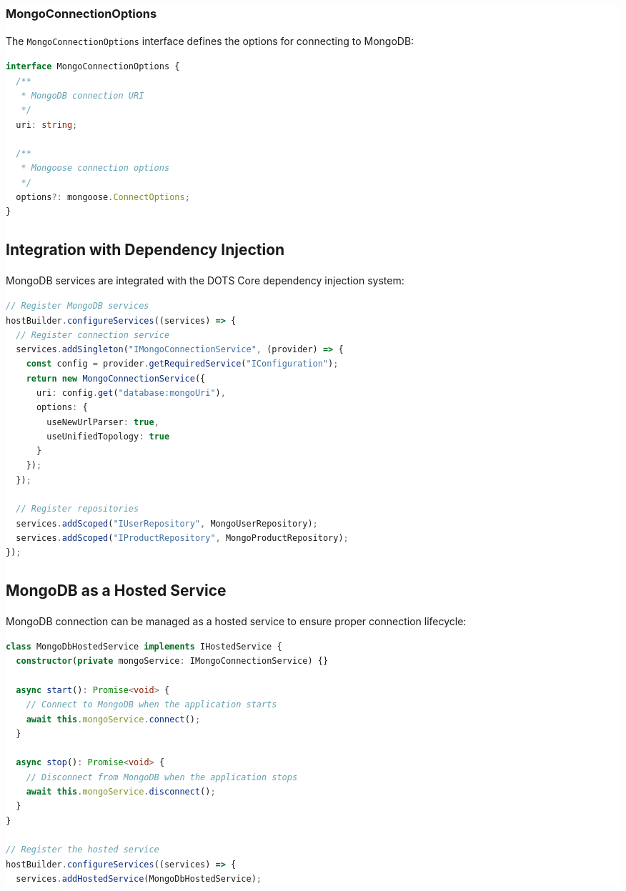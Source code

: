 ### MongoConnectionOptions

The `MongoConnectionOptions` interface defines the options for connecting to MongoDB:

```typescript
interface MongoConnectionOptions {
  /**
   * MongoDB connection URI
   */
  uri: string;
  
  /**
   * Mongoose connection options
   */
  options?: mongoose.ConnectOptions;
}
```

## Integration with Dependency Injection

MongoDB services are integrated with the DOTS Core dependency injection system:

```typescript
// Register MongoDB services
hostBuilder.configureServices((services) => {
  // Register connection service
  services.addSingleton("IMongoConnectionService", (provider) => {
    const config = provider.getRequiredService("IConfiguration");
    return new MongoConnectionService({
      uri: config.get("database:mongoUri"),
      options: {
        useNewUrlParser: true,
        useUnifiedTopology: true
      }
    });
  });
  
  // Register repositories
  services.addScoped("IUserRepository", MongoUserRepository);
  services.addScoped("IProductRepository", MongoProductRepository);
});
```

## MongoDB as a Hosted Service

MongoDB connection can be managed as a hosted service to ensure proper connection lifecycle:

```typescript
class MongoDbHostedService implements IHostedService {
  constructor(private mongoService: IMongoConnectionService) {}
  
  async start(): Promise<void> {
    // Connect to MongoDB when the application starts
    await this.mongoService.connect();
  }
  
  async stop(): Promise<void> {
    // Disconnect from MongoDB when the application stops
    await this.mongoService.disconnect();
  }
}

// Register the hosted service
hostBuilder.configureServices((services) => {
  services.addHostedService(MongoDbHostedService);
```